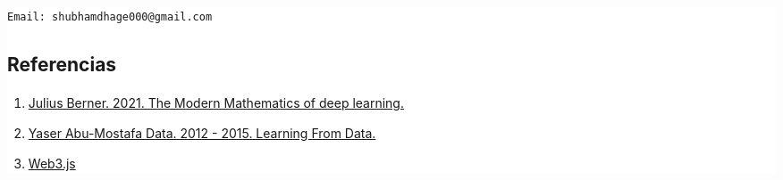     Email: shubhamdhage000@gmail.com
## Referencias

1. [Julius Berner. 2021. The Modern Mathematics of deep learning.](https://deepai.org/publication/the-modern-mathematics-of-deep-learning)
2. [Yaser Abu-Mostafa Data. 2012 - 2015. Learning From Data.](https://work.caltech.edu/telecourse)

3. [Web3.js](https://github.com/ChainSafe/web3.js)

